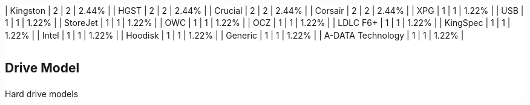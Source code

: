 | Kingston            | 2         | 2      | 2.44%   |
| HGST                | 2         | 2      | 2.44%   |
| Crucial             | 2         | 2      | 2.44%   |
| Corsair             | 2         | 2      | 2.44%   |
| XPG                 | 1         | 1      | 1.22%   |
| USB                 | 1         | 1      | 1.22%   |
| StoreJet            | 1         | 1      | 1.22%   |
| OWC                 | 1         | 1      | 1.22%   |
| OCZ                 | 1         | 1      | 1.22%   |
| LDLC F6+            | 1         | 1      | 1.22%   |
| KingSpec            | 1         | 1      | 1.22%   |
| Intel               | 1         | 1      | 1.22%   |
| Hoodisk             | 1         | 1      | 1.22%   |
| Generic             | 1         | 1      | 1.22%   |
| A-DATA Technology   | 1         | 1      | 1.22%   |

Drive Model
-----------

Hard drive models
